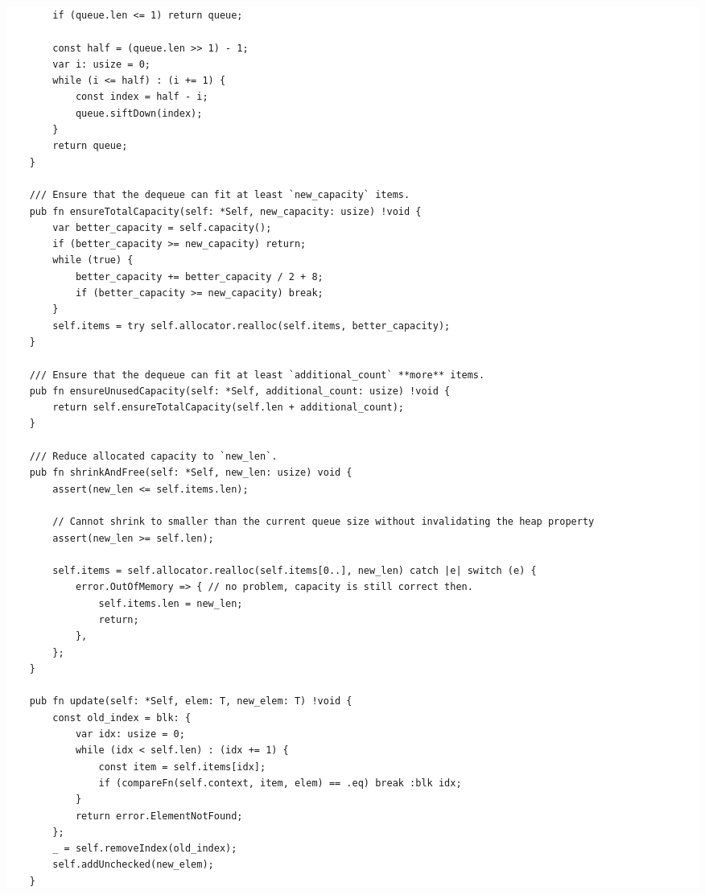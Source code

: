             if (queue.len <= 1) return queue;

            const half = (queue.len >> 1) - 1;
            var i: usize = 0;
            while (i <= half) : (i += 1) {
                const index = half - i;
                queue.siftDown(index);
            }
            return queue;
        }

        /// Ensure that the dequeue can fit at least `new_capacity` items.
        pub fn ensureTotalCapacity(self: *Self, new_capacity: usize) !void {
            var better_capacity = self.capacity();
            if (better_capacity >= new_capacity) return;
            while (true) {
                better_capacity += better_capacity / 2 + 8;
                if (better_capacity >= new_capacity) break;
            }
            self.items = try self.allocator.realloc(self.items, better_capacity);
        }

        /// Ensure that the dequeue can fit at least `additional_count` **more** items.
        pub fn ensureUnusedCapacity(self: *Self, additional_count: usize) !void {
            return self.ensureTotalCapacity(self.len + additional_count);
        }

        /// Reduce allocated capacity to `new_len`.
        pub fn shrinkAndFree(self: *Self, new_len: usize) void {
            assert(new_len <= self.items.len);

            // Cannot shrink to smaller than the current queue size without invalidating the heap property
            assert(new_len >= self.len);

            self.items = self.allocator.realloc(self.items[0..], new_len) catch |e| switch (e) {
                error.OutOfMemory => { // no problem, capacity is still correct then.
                    self.items.len = new_len;
                    return;
                },
            };
        }

        pub fn update(self: *Self, elem: T, new_elem: T) !void {
            const old_index = blk: {
                var idx: usize = 0;
                while (idx < self.len) : (idx += 1) {
                    const item = self.items[idx];
                    if (compareFn(self.context, item, elem) == .eq) break :blk idx;
                }
                return error.ElementNotFound;
            };
            _ = self.removeIndex(old_index);
            self.addUnchecked(new_elem);
        }
